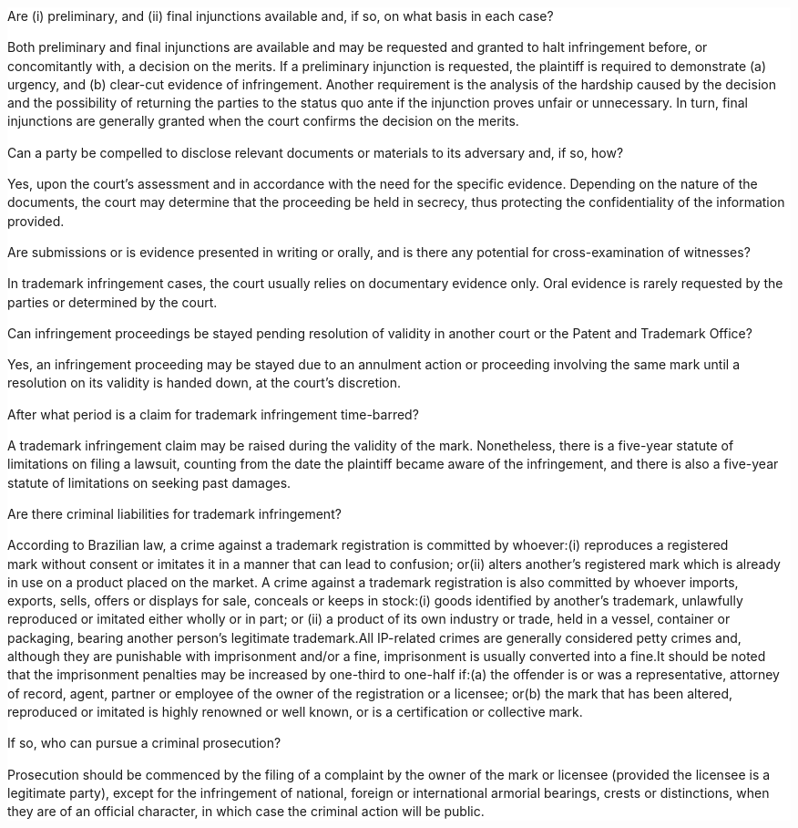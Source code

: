 Are (i) preliminary, and (ii) final injunctions available and, if so, on what basis in each case?

Both preliminary and final injunctions are available and may be requested and granted to halt infringement before, or concomitantly with, a decision on the merits. If a preliminary injunction is requested, the plaintiff is required to demonstrate (a) urgency, and (b) clear-cut evidence of infringement. Another requirement is the analysis of the hardship caused by the decision and the possibility of returning the parties to the status quo ante if the injunction proves unfair or unnecessary. In turn, final injunctions are generally granted when the court confirms the decision on the merits.

Can a party be compelled to disclose relevant documents or materials to its adversary and, if so, how?

Yes, upon the court’s assessment and in accordance with the need for the specific evidence. Depending on the nature of the documents, the court may determine that the proceeding be held in secrecy, thus protecting the confidentiality of the information provided.

Are submissions or is evidence presented in writing or orally, and is there any potential for cross-examination of witnesses?

In trademark infringement cases, the court usually relies on documentary evidence only. Oral evidence is rarely requested by the parties or determined by the court.

Can infringement proceedings be stayed pending resolution of validity in another court or the Patent and Trademark Office?

Yes, an infringement proceeding may be stayed due to an annulment action or proceeding involving the same mark until a resolution on its validity is handed down, at the court’s discretion.

After what period is a claim for trademark infringement time-barred?

A trademark infringement claim may be raised during the validity of the mark. Nonetheless, there is a five-year statute of limitations on filing a lawsuit, counting from the date the plaintiff became aware of the infringement, and there is also a five-year statute of limitations on seeking past damages.

Are there criminal liabilities for trademark infringement?

According to Brazilian law, a crime against a trademark registration is committed by whoever:(i) reproduces a registered mark without consent or imitates it in a manner that can lead to confusion; or(ii) alters another’s registered mark which is already in use on a product placed on the market. A crime against a trademark registration is also committed by whoever imports, exports, sells, offers or displays for sale, conceals or keeps in stock:(i) goods identified by another’s trademark, unlawfully reproduced or imitated either wholly or in part; or (ii) a product of its own industry or trade, held in a vessel, container or packaging, bearing another person’s legitimate trademark.All IP-related crimes are generally considered petty crimes and, although they are punishable with imprisonment and/or a fine, imprisonment is usually converted into a fine.It should be noted that the imprisonment penalties may be increased by one-third to one-half if:(a) the offender is or was a representative, attorney of record, agent, partner or employee of the owner of the registration or a licensee; or(b) the mark that has been altered, reproduced or imitated is highly renowned or well known, or is a certification or collective mark.

If so, who can pursue a criminal prosecution?

Prosecution should be commenced by the filing of a complaint by the owner of the mark or licensee (provided the licensee is a legitimate party), except for the infringement of national, foreign or international armorial bearings, crests or distinctions, when they are of an official character, in which case the criminal action will be public.
